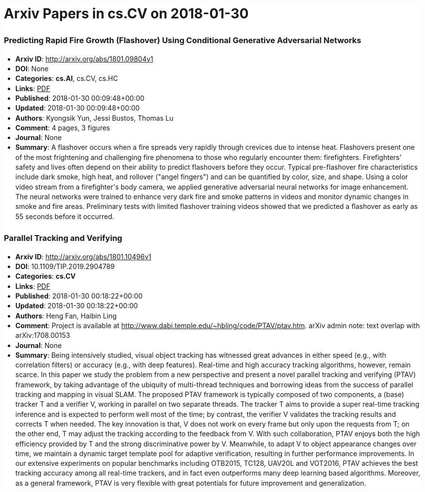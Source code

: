# Arxiv Papers in cs.CV on 2018-01-30
### Predicting Rapid Fire Growth (Flashover) Using Conditional Generative Adversarial Networks
- **Arxiv ID**: http://arxiv.org/abs/1801.09804v1
- **DOI**: None
- **Categories**: **cs.AI**, cs.CV, cs.HC
- **Links**: [PDF](http://arxiv.org/pdf/1801.09804v1)
- **Published**: 2018-01-30 00:09:48+00:00
- **Updated**: 2018-01-30 00:09:48+00:00
- **Authors**: Kyongsik Yun, Jessi Bustos, Thomas Lu
- **Comment**: 4 pages, 3 figures
- **Journal**: None
- **Summary**: A flashover occurs when a fire spreads very rapidly through crevices due to intense heat. Flashovers present one of the most frightening and challenging fire phenomena to those who regularly encounter them: firefighters. Firefighters' safety and lives often depend on their ability to predict flashovers before they occur. Typical pre-flashover fire characteristics include dark smoke, high heat, and rollover ("angel fingers") and can be quantified by color, size, and shape. Using a color video stream from a firefighter's body camera, we applied generative adversarial neural networks for image enhancement. The neural networks were trained to enhance very dark fire and smoke patterns in videos and monitor dynamic changes in smoke and fire areas. Preliminary tests with limited flashover training videos showed that we predicted a flashover as early as 55 seconds before it occurred.



### Parallel Tracking and Verifying
- **Arxiv ID**: http://arxiv.org/abs/1801.10496v1
- **DOI**: 10.1109/TIP.2019.2904789
- **Categories**: **cs.CV**
- **Links**: [PDF](http://arxiv.org/pdf/1801.10496v1)
- **Published**: 2018-01-30 00:18:22+00:00
- **Updated**: 2018-01-30 00:18:22+00:00
- **Authors**: Heng Fan, Haibin Ling
- **Comment**: Project is available at
  http://www.dabi.temple.edu/~hbling/code/PTAV/ptav.htm. arXiv admin note: text
  overlap with arXiv:1708.00153
- **Journal**: None
- **Summary**: Being intensively studied, visual object tracking has witnessed great advances in either speed (e.g., with correlation filters) or accuracy (e.g., with deep features). Real-time and high accuracy tracking algorithms, however, remain scarce. In this paper we study the problem from a new perspective and present a novel parallel tracking and verifying (PTAV) framework, by taking advantage of the ubiquity of multi-thread techniques and borrowing ideas from the success of parallel tracking and mapping in visual SLAM. The proposed PTAV framework is typically composed of two components, a (base) tracker T and a verifier V, working in parallel on two separate threads. The tracker T aims to provide a super real-time tracking inference and is expected to perform well most of the time; by contrast, the verifier V validates the tracking results and corrects T when needed. The key innovation is that, V does not work on every frame but only upon the requests from T; on the other end, T may adjust the tracking according to the feedback from V. With such collaboration, PTAV enjoys both the high efficiency provided by T and the strong discriminative power by V. Meanwhile, to adapt V to object appearance changes over time, we maintain a dynamic target template pool for adaptive verification, resulting in further performance improvements. In our extensive experiments on popular benchmarks including OTB2015, TC128, UAV20L and VOT2016, PTAV achieves the best tracking accuracy among all real-time trackers, and in fact even outperforms many deep learning based algorithms. Moreover, as a general framework, PTAV is very flexible with great potentials for future improvement and generalization.
